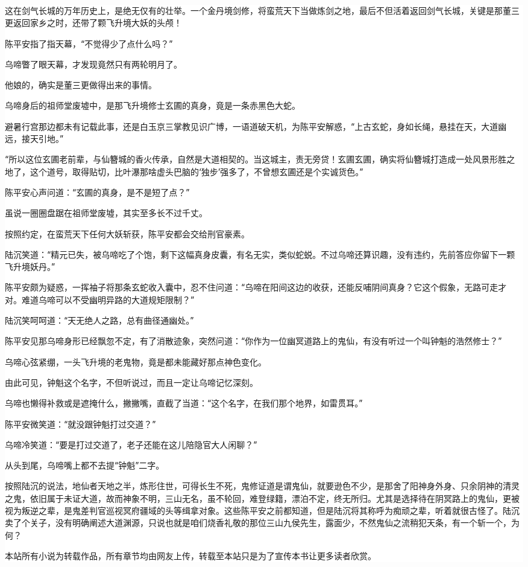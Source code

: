    这在剑气长城的万年历史上，是绝无仅有的壮举。一个金丹境剑修，将蛮荒天下当做炼剑之地，最后不但活着返回剑气长城，关键是那董三更返回家乡之时，还带了颗飞升境大妖的头颅！

   陈平安指了指天幕，“不觉得少了点什么吗？”

   乌啼瞥了眼天幕，才发现竟然只有两轮明月了。

   他娘的，确实是董三更做得出来的事情。

   乌啼身后的祖师堂废墟中，是那飞升境修士玄圃的真身，竟是一条赤黑色大蛇。

   避暑行宫那边都未有记载此事，还是白玉京三掌教见识广博，一语道破天机，为陈平安解惑，“上古玄蛇，身如长绳，悬挂在天，大道幽远，接天引地。”

   “所以这位玄圃老前辈，与仙簪城的香火传承，自然是大道相契的。当这城主，责无旁贷！玄圃玄圃，确实将仙簪城打造成一处风景形胜之地了，这个道号，取得贴切，比叶瀑那啥虚头巴脑的‘独步’强多了，不曾想玄圃还是个实诚货色。”

   陈平安心声问道：“玄圃的真身，是不是短了点？”

   虽说一圈圈盘踞在祖师堂废墟，其实至多长不过千丈。

   按照约定，在蛮荒天下任何大妖斩获，陈平安都会交给刑官豪素。

   陆沉笑道：“精元已失，被乌啼吃了个饱，剩下这幅真身皮囊，有名无实，类似蛇蜕。不过乌啼还算识趣，没有违约，先前答应你留下一颗飞升境妖丹。”

   陈平安颇为疑惑，一挥袖子将那条玄蛇收入囊中，忍不住问道：“乌啼在阳间这边的收获，还能反哺阴间真身？它这个假象，无路可走才对。难道乌啼可以不受幽明异路的大道规矩限制？”

   陆沉笑呵呵道：“天无绝人之路，总有曲径通幽处。”

   陈平安见那乌啼身形已经飘忽不定，有了消散迹象，突然问道：“你作为一位幽冥道路上的鬼仙，有没有听过一个叫钟魁的浩然修士？”

   乌啼心弦紧绷，一头飞升境的老鬼物，竟是都未能藏好那点神色变化。

   由此可见，钟魁这个名字，不但听说过，而且一定让乌啼记忆深刻。

   乌啼也懒得补救或是遮掩什么，撇撇嘴，直截了当道：“这个名字，在我们那个地界，如雷贯耳。”

   陈平安微笑道：“就没跟钟魁打过交道？”

   乌啼冷笑道：“要是打过交道了，老子还能在这儿陪隐官大人闲聊？”

   从头到尾，乌啼嘴上都不去提“钟魁”二字。

   按照陆沉的说法，地仙者天地之半，炼形住世，可得长生不死，鬼修证道是谓鬼仙，就要逊色不少，是那舍了阳神身外身、只余阴神的清灵之鬼，依旧属于未证大道，故而神象不明，三山无名，虽不轮回，难登绿籍，漂泊不定，终无所归。尤其是选择待在阴冥路上的鬼仙，更被视为叛逆之辈，是鬼差判官巡视冥府疆域的头等缉拿对象。这些陈平安之前都知道，但是陆沉将其称呼为痴顽之辈，听着就很古怪了。陆沉卖了个关子，没有明确阐述大道渊源，只说也就是咱们烧香礼敬的那位三山九侯先生，露面少，不然鬼仙之流稍犯天条，有一个斩一个，为何？

  本站所有小说为转载作品，所有章节均由网友上传，转载至本站只是为了宣传本书让更多读者欣赏。